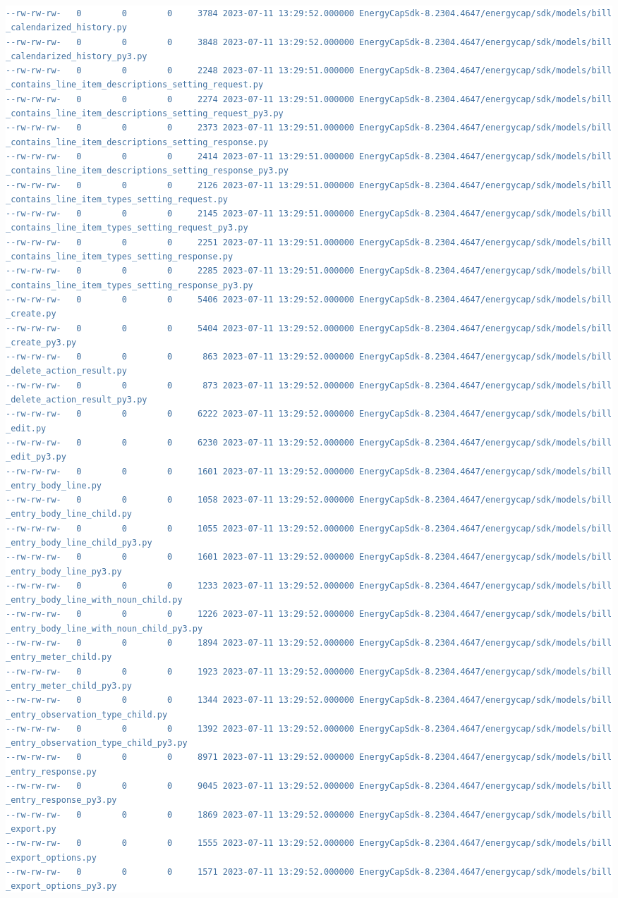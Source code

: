 ```diff
--rw-rw-rw-   0        0        0     3784 2023-07-11 13:29:52.000000 EnergyCapSdk-8.2304.4647/energycap/sdk/models/bill_calendarized_history.py
--rw-rw-rw-   0        0        0     3848 2023-07-11 13:29:52.000000 EnergyCapSdk-8.2304.4647/energycap/sdk/models/bill_calendarized_history_py3.py
--rw-rw-rw-   0        0        0     2248 2023-07-11 13:29:51.000000 EnergyCapSdk-8.2304.4647/energycap/sdk/models/bill_contains_line_item_descriptions_setting_request.py
--rw-rw-rw-   0        0        0     2274 2023-07-11 13:29:51.000000 EnergyCapSdk-8.2304.4647/energycap/sdk/models/bill_contains_line_item_descriptions_setting_request_py3.py
--rw-rw-rw-   0        0        0     2373 2023-07-11 13:29:51.000000 EnergyCapSdk-8.2304.4647/energycap/sdk/models/bill_contains_line_item_descriptions_setting_response.py
--rw-rw-rw-   0        0        0     2414 2023-07-11 13:29:51.000000 EnergyCapSdk-8.2304.4647/energycap/sdk/models/bill_contains_line_item_descriptions_setting_response_py3.py
--rw-rw-rw-   0        0        0     2126 2023-07-11 13:29:51.000000 EnergyCapSdk-8.2304.4647/energycap/sdk/models/bill_contains_line_item_types_setting_request.py
--rw-rw-rw-   0        0        0     2145 2023-07-11 13:29:51.000000 EnergyCapSdk-8.2304.4647/energycap/sdk/models/bill_contains_line_item_types_setting_request_py3.py
--rw-rw-rw-   0        0        0     2251 2023-07-11 13:29:51.000000 EnergyCapSdk-8.2304.4647/energycap/sdk/models/bill_contains_line_item_types_setting_response.py
--rw-rw-rw-   0        0        0     2285 2023-07-11 13:29:51.000000 EnergyCapSdk-8.2304.4647/energycap/sdk/models/bill_contains_line_item_types_setting_response_py3.py
--rw-rw-rw-   0        0        0     5406 2023-07-11 13:29:52.000000 EnergyCapSdk-8.2304.4647/energycap/sdk/models/bill_create.py
--rw-rw-rw-   0        0        0     5404 2023-07-11 13:29:52.000000 EnergyCapSdk-8.2304.4647/energycap/sdk/models/bill_create_py3.py
--rw-rw-rw-   0        0        0      863 2023-07-11 13:29:52.000000 EnergyCapSdk-8.2304.4647/energycap/sdk/models/bill_delete_action_result.py
--rw-rw-rw-   0        0        0      873 2023-07-11 13:29:52.000000 EnergyCapSdk-8.2304.4647/energycap/sdk/models/bill_delete_action_result_py3.py
--rw-rw-rw-   0        0        0     6222 2023-07-11 13:29:52.000000 EnergyCapSdk-8.2304.4647/energycap/sdk/models/bill_edit.py
--rw-rw-rw-   0        0        0     6230 2023-07-11 13:29:52.000000 EnergyCapSdk-8.2304.4647/energycap/sdk/models/bill_edit_py3.py
--rw-rw-rw-   0        0        0     1601 2023-07-11 13:29:52.000000 EnergyCapSdk-8.2304.4647/energycap/sdk/models/bill_entry_body_line.py
--rw-rw-rw-   0        0        0     1058 2023-07-11 13:29:52.000000 EnergyCapSdk-8.2304.4647/energycap/sdk/models/bill_entry_body_line_child.py
--rw-rw-rw-   0        0        0     1055 2023-07-11 13:29:52.000000 EnergyCapSdk-8.2304.4647/energycap/sdk/models/bill_entry_body_line_child_py3.py
--rw-rw-rw-   0        0        0     1601 2023-07-11 13:29:52.000000 EnergyCapSdk-8.2304.4647/energycap/sdk/models/bill_entry_body_line_py3.py
--rw-rw-rw-   0        0        0     1233 2023-07-11 13:29:52.000000 EnergyCapSdk-8.2304.4647/energycap/sdk/models/bill_entry_body_line_with_noun_child.py
--rw-rw-rw-   0        0        0     1226 2023-07-11 13:29:52.000000 EnergyCapSdk-8.2304.4647/energycap/sdk/models/bill_entry_body_line_with_noun_child_py3.py
--rw-rw-rw-   0        0        0     1894 2023-07-11 13:29:52.000000 EnergyCapSdk-8.2304.4647/energycap/sdk/models/bill_entry_meter_child.py
--rw-rw-rw-   0        0        0     1923 2023-07-11 13:29:52.000000 EnergyCapSdk-8.2304.4647/energycap/sdk/models/bill_entry_meter_child_py3.py
--rw-rw-rw-   0        0        0     1344 2023-07-11 13:29:52.000000 EnergyCapSdk-8.2304.4647/energycap/sdk/models/bill_entry_observation_type_child.py
--rw-rw-rw-   0        0        0     1392 2023-07-11 13:29:52.000000 EnergyCapSdk-8.2304.4647/energycap/sdk/models/bill_entry_observation_type_child_py3.py
--rw-rw-rw-   0        0        0     8971 2023-07-11 13:29:52.000000 EnergyCapSdk-8.2304.4647/energycap/sdk/models/bill_entry_response.py
--rw-rw-rw-   0        0        0     9045 2023-07-11 13:29:52.000000 EnergyCapSdk-8.2304.4647/energycap/sdk/models/bill_entry_response_py3.py
--rw-rw-rw-   0        0        0     1869 2023-07-11 13:29:52.000000 EnergyCapSdk-8.2304.4647/energycap/sdk/models/bill_export.py
--rw-rw-rw-   0        0        0     1555 2023-07-11 13:29:52.000000 EnergyCapSdk-8.2304.4647/energycap/sdk/models/bill_export_options.py
--rw-rw-rw-   0        0        0     1571 2023-07-11 13:29:52.000000 EnergyCapSdk-8.2304.4647/energycap/sdk/models/bill_export_options_py3.py
```